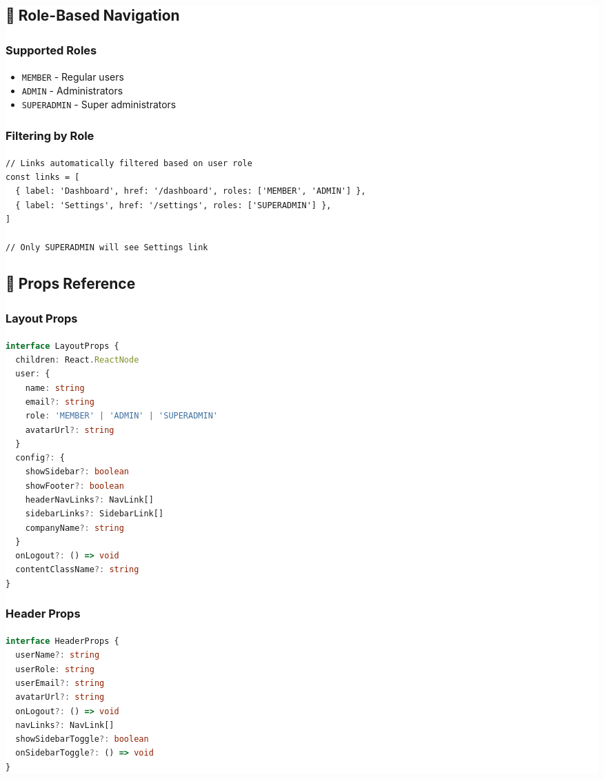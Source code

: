 ## 🔐 Role-Based Navigation

### Supported Roles

- `MEMBER` - Regular users
- `ADMIN` - Administrators
- `SUPERADMIN` - Super administrators

### Filtering by Role

```tsx
// Links automatically filtered based on user role
const links = [
  { label: 'Dashboard', href: '/dashboard', roles: ['MEMBER', 'ADMIN'] },
  { label: 'Settings', href: '/settings', roles: ['SUPERADMIN'] },
]

// Only SUPERADMIN will see Settings link
```

## 🎯 Props Reference

### Layout Props

```typescript
interface LayoutProps {
  children: React.ReactNode
  user: {
    name: string
    email?: string
    role: 'MEMBER' | 'ADMIN' | 'SUPERADMIN'
    avatarUrl?: string
  }
  config?: {
    showSidebar?: boolean
    showFooter?: boolean
    headerNavLinks?: NavLink[]
    sidebarLinks?: SidebarLink[]
    companyName?: string
  }
  onLogout?: () => void
  contentClassName?: string
}
```

### Header Props

```typescript
interface HeaderProps {
  userName?: string
  userRole: string
  userEmail?: string
  avatarUrl?: string
  onLogout?: () => void
  navLinks?: NavLink[]
  showSidebarToggle?: boolean
  onSidebarToggle?: () => void
}
```

